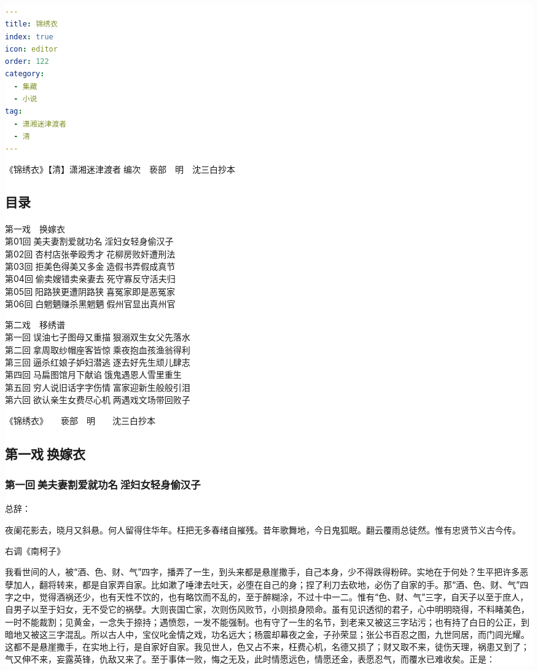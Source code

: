 ```yaml
---
title: 锦绣衣
index: true
icon: editor
order: 122
category:
  - 集藏
  - 小说
tag:
  - 潇湘迷津渡者
  - 清
---
```


《锦绣衣》【清】潇湘迷津渡者 编次　亵部　明　沈三白抄本  

## 目录  

第一戏　换嫁衣  
第01回 美夫妻割爱就功名 淫妇女轻身偷汉子  
第02回 杏村店张拳殴秀才 花柳房败奸遭刑法  
第03回 拒美色得美又多金 造假书弄假成真节  
第04回 偷卖嫂错卖亲妻去 死守寡反守活夫归  
第05回 阳路狭更遭阴路狭 喜冤家即是恶冤家  
第06回 白魍魉赚杀黑魍魉 假州官显出真州官  

第二戏　移绣谱  
第一回 误油七子图母又重描 狠溺双生女父先落水  
第二回 拿周取纱帽座客皆惊 乘夜抱血孩渔翁得利  
第三回 逼杀红娘子妒妇潜逃 逐去好先生顽儿肆志  
第四回 马扁图馆月下献谄 饿鬼遇恩人雪里重生  
第五回 穷人说旧话字字伤情 富家迎新生般般引泪  
第六回 欲认亲生女费尽心机 两遇戏文场带回败子  

《锦绣衣》　　亵部　明　　沈三白抄本  

## 第一戏 换嫁衣  

### 第一回 美夫妻割爱就功名 淫妇女轻身偷汉子  

总辞：  

夜阑花影去，晓月又斜悬。何人留得住华年。枉把无多春绪自摧残。昔年歌舞地，今日鬼狐眠。翻云覆雨总徒然。惟有忠贤节义古今传。  

右调《南柯子》  

我看世间的人，被“酒、色、财、气”四字，播弄了一生，到头来都是悬崖撒手，自己本身，少不得跌得粉碎。实地在于何处？生平把许多恶孽加人，翻将转来，都是自家弄自家。比如漱了唾津去吐天，必堕在自己的身；捏了利刀去砍地，必伤了自家的手。那“酒、色、财、气”四字之中，觉得酒祸还少，也有天性不饮的，也有略饮而不乱的，至于醉糊涂，不过十中一二。惟有“色、财、气”三字，自天子以至于庶人，自男子以至于妇女，无不受它的祸孽。大则丧国亡家，次则伤风败节，小则损身陨命。虽有见识透彻的君子，心中明明晓得，不料睹美色，一时不能裁割；见黄金，一念失于捺持；遇愤怨，一发不能强制。也有守了一生的名节，到老来又被这三字玷污；也有持了白日的公正，到暗地又被这三字混乱。所以古人中，宝仪叱金情之戏，功名远大；杨震却幕夜之金，子孙荣显；张公书百忍之图，九世同居，而门闾光耀。这都不是悬崖撒手，在实地上行，是自家好自家。我见世人，色又占不来，枉费心机，名德又损了；财又取不来，徒伤天理，祸患又到了；气又伸不来，妄露英锋，仇敌又来了。至于事体一败，悔之无及，此时情愿远色，情愿还金，表愿忍气，而覆水已难收矣。正是：  
